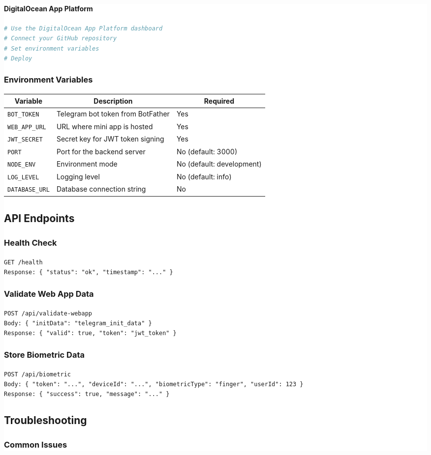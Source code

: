 #### DigitalOcean App Platform
```bash
# Use the DigitalOcean App Platform dashboard
# Connect your GitHub repository
# Set environment variables
# Deploy
```

### Environment Variables

| Variable | Description | Required |
|----------|-------------|----------|
| `BOT_TOKEN` | Telegram bot token from BotFather | Yes |
| `WEB_APP_URL` | URL where mini app is hosted | Yes |
| `JWT_SECRET` | Secret key for JWT token signing | Yes |
| `PORT` | Port for the backend server | No (default: 3000) |
| `NODE_ENV` | Environment mode | No (default: development) |
| `LOG_LEVEL` | Logging level | No (default: info) |
| `DATABASE_URL` | Database connection string | No |

## API Endpoints

### Health Check
```
GET /health
Response: { "status": "ok", "timestamp": "..." }
```

### Validate Web App Data
```
POST /api/validate-webapp
Body: { "initData": "telegram_init_data" }
Response: { "valid": true, "token": "jwt_token" }
```

### Store Biometric Data
```
POST /api/biometric
Body: { "token": "...", "deviceId": "...", "biometricType": "finger", "userId": 123 }
Response: { "success": true, "message": "..." }
```

## Troubleshooting

### Common Issues

